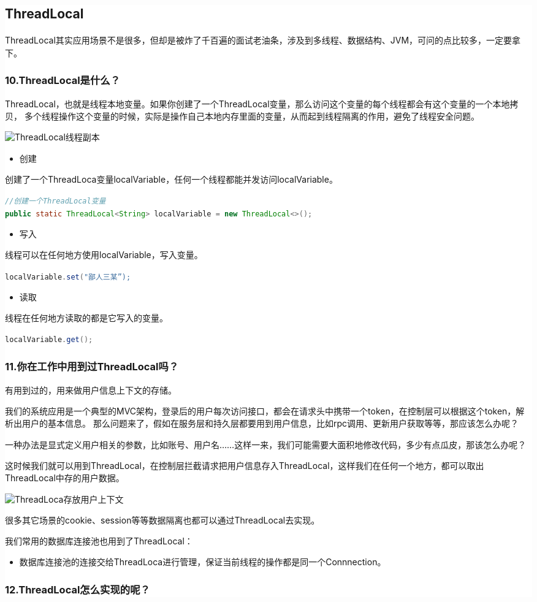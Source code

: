 

## ThreadLocal

ThreadLocal其实应用场景不是很多，但却是被炸了千百遍的面试老油条，涉及到多线程、数据结构、JVM，可问的点比较多，一定要拿下。

### 10.ThreadLocal是什么？

ThreadLocal，也就是线程本地变量。如果你创建了一个ThreadLocal变量，那么访问这个变量的每个线程都会有这个变量的一个本地拷贝，
多个线程操作这个变量的时候，实际是操作自己本地内存里面的变量，从而起到线程隔离的作用，避免了线程安全问题。

![ThreadLocal线程副本](https://cdn.tobebetterjavaer.com/tobebetterjavaer/images/sidebar/sanfene/javathread-11.png)

- 创建

创建了一个ThreadLoca变量localVariable，任何一个线程都能并发访问localVariable。

```java
//创建一个ThreadLocal变量
public static ThreadLocal<String> localVariable = new ThreadLocal<>();
```

- 写入

线程可以在任何地方使用localVariable，写入变量。

```java
localVariable.set("鄙人三某”);
```

- 读取

线程在任何地方读取的都是它写入的变量。

```java
localVariable.get();
```



### 11.你在工作中用到过ThreadLocal吗？

有用到过的，用来做用户信息上下文的存储。

我们的系统应用是一个典型的MVC架构，登录后的用户每次访问接口，都会在请求头中携带一个token，在控制层可以根据这个token，解析出用户的基本信息。
那么问题来了，假如在服务层和持久层都要用到用户信息，比如rpc调用、更新用户获取等等，那应该怎么办呢？

一种办法是显式定义用户相关的参数，比如账号、用户名……这样一来，我们可能需要大面积地修改代码，多少有点瓜皮，那该怎么办呢？

这时候我们就可以用到ThreadLocal，在控制层拦截请求把用户信息存入ThreadLocal，这样我们在任何一个地方，都可以取出ThreadLocal中存的用户数据。

![ThreadLoca存放用户上下文](https://cdn.tobebetterjavaer.com/tobebetterjavaer/images/sidebar/sanfene/javathread-12.png)

很多其它场景的cookie、session等等数据隔离也都可以通过ThreadLocal去实现。

我们常用的数据库连接池也用到了ThreadLocal：

- 数据库连接池的连接交给ThreadLoca进行管理，保证当前线程的操作都是同一个Connnection。

### 12.ThreadLocal怎么实现的呢？
